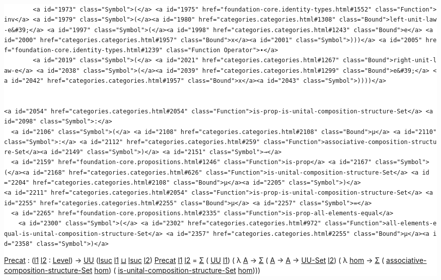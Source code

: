             <a id="1973" class="Symbol">(</a> <a id="1975" href="foundation-core.identity-types.html#1552" class="Function">inv</a> <a id="1979" class="Symbol">(</a><a id="1980" href="categories.categories.html#1308" class="Bound">left-unit-law-e&#39;</a> <a id="1997" class="Symbol">(</a><a id="1998" href="categories.categories.html#1243" class="Bound">e</a> <a id="2000" href="categories.categories.html#1957" class="Bound">x</a><a id="2001" class="Symbol">)))</a> <a id="2005" href="foundation-core.identity-types.html#1239" class="Function Operator">∙</a>
            <a id="2019" class="Symbol">(</a> <a id="2021" href="categories.categories.html#1267" class="Bound">right-unit-law-e</a> <a id="2038" class="Symbol">(</a><a id="2039" href="categories.categories.html#1299" class="Bound">e&#39;</a> <a id="2042" href="categories.categories.html#1957" class="Bound">x</a><a id="2043" class="Symbol">))))</a>


    <a id="2054" href="categories.categories.html#2054" class="Function">is-prop-is-unital-composition-structure-Set</a> <a id="2098" class="Symbol">:</a>
      <a id="2106" class="Symbol">(</a> <a id="2108" href="categories.categories.html#2108" class="Bound">μ</a> <a id="2110" class="Symbol">:</a> <a id="2112" href="categories.categories.html#259" class="Function">associative-composition-structure-Set</a><a id="2149" class="Symbol">)</a> <a id="2151" class="Symbol">→</a>
      <a id="2159" href="foundation-core.propositions.html#1246" class="Function">is-prop</a> <a id="2167" class="Symbol">(</a><a id="2168" href="categories.categories.html#626" class="Function">is-unital-composition-structure-Set</a> <a id="2204" href="categories.categories.html#2108" class="Bound">μ</a><a id="2205" class="Symbol">)</a>
    <a id="2211" href="categories.categories.html#2054" class="Function">is-prop-is-unital-composition-structure-Set</a> <a id="2255" href="categories.categories.html#2255" class="Bound">μ</a> <a id="2257" class="Symbol">=</a>
      <a id="2265" href="foundation-core.propositions.html#2335" class="Function">is-prop-all-elements-equal</a>
        <a id="2300" class="Symbol">(</a> <a id="2302" href="categories.categories.html#972" class="Function">all-elements-equal-is-unital-composition-structure-Set</a> <a id="2357" href="categories.categories.html#2255" class="Bound">μ</a><a id="2358" class="Symbol">)</a>

<a id="Precat"></a><a id="2361" href="categories.categories.html#2361" class="Function">Precat</a> <a id="2368" class="Symbol">:</a>
  <a id="2372" class="Symbol">(</a><a id="2373" href="categories.categories.html#2373" class="Bound">l1</a> <a id="2376" href="categories.categories.html#2376" class="Bound">l2</a> <a id="2379" class="Symbol">:</a> <a id="2381" href="Agda.Primitive.html#597" class="Postulate">Level</a><a id="2386" class="Symbol">)</a> <a id="2388" class="Symbol">→</a> <a id="2390" href="Agda.Primitive.html#326" class="Primitive">UU</a> <a id="2393" class="Symbol">(</a><a id="2394" href="Agda.Primitive.html#780" class="Primitive">lsuc</a> <a id="2399" href="categories.categories.html#2373" class="Bound">l1</a> <a id="2402" href="Agda.Primitive.html#810" class="Primitive Operator">⊔</a> <a id="2404" href="Agda.Primitive.html#780" class="Primitive">lsuc</a> <a id="2409" href="categories.categories.html#2376" class="Bound">l2</a><a id="2411" class="Symbol">)</a>
<a id="2413" href="categories.categories.html#2361" class="Function">Precat</a> <a id="2420" href="categories.categories.html#2420" class="Bound">l1</a> <a id="2423" href="categories.categories.html#2423" class="Bound">l2</a> <a id="2426" class="Symbol">=</a>
  <a id="2430" href="foundation-core.dependent-pair-types.html#502" class="Record">Σ</a> <a id="2432" class="Symbol">(</a> <a id="2434" href="Agda.Primitive.html#326" class="Primitive">UU</a> <a id="2437" href="categories.categories.html#2420" class="Bound">l1</a><a id="2439" class="Symbol">)</a>
    <a id="2445" class="Symbol">(</a> <a id="2447" class="Symbol">λ</a> <a id="2449" href="categories.categories.html#2449" class="Bound">A</a> <a id="2451" class="Symbol">→</a>
      <a id="2459" href="foundation-core.dependent-pair-types.html#502" class="Record">Σ</a> <a id="2461" class="Symbol">(</a> <a id="2463" href="categories.categories.html#2449" class="Bound">A</a> <a id="2465" class="Symbol">→</a> <a id="2467" href="categories.categories.html#2449" class="Bound">A</a> <a id="2469" class="Symbol">→</a> <a id="2471" href="foundation-core.sets.html#1177" class="Function">UU-Set</a> <a id="2478" href="categories.categories.html#2423" class="Bound">l2</a><a id="2480" class="Symbol">)</a>
        <a id="2490" class="Symbol">(</a> <a id="2492" class="Symbol">λ</a> <a id="2494" href="categories.categories.html#2494" class="Bound">hom</a> <a id="2498" class="Symbol">→</a>
          <a id="2510" href="foundation-core.dependent-pair-types.html#502" class="Record">Σ</a> <a id="2512" class="Symbol">(</a> <a id="2514" href="categories.categories.html#259" class="Function">associative-composition-structure-Set</a> <a id="2552" href="categories.categories.html#2494" class="Bound">hom</a><a id="2555" class="Symbol">)</a>
            <a id="2569" class="Symbol">(</a> <a id="2571" href="categories.categories.html#626" class="Function">is-unital-composition-structure-Set</a> <a id="2607" href="categories.categories.html#2494" class="Bound">hom</a><a id="2610" class="Symbol">)))</a>